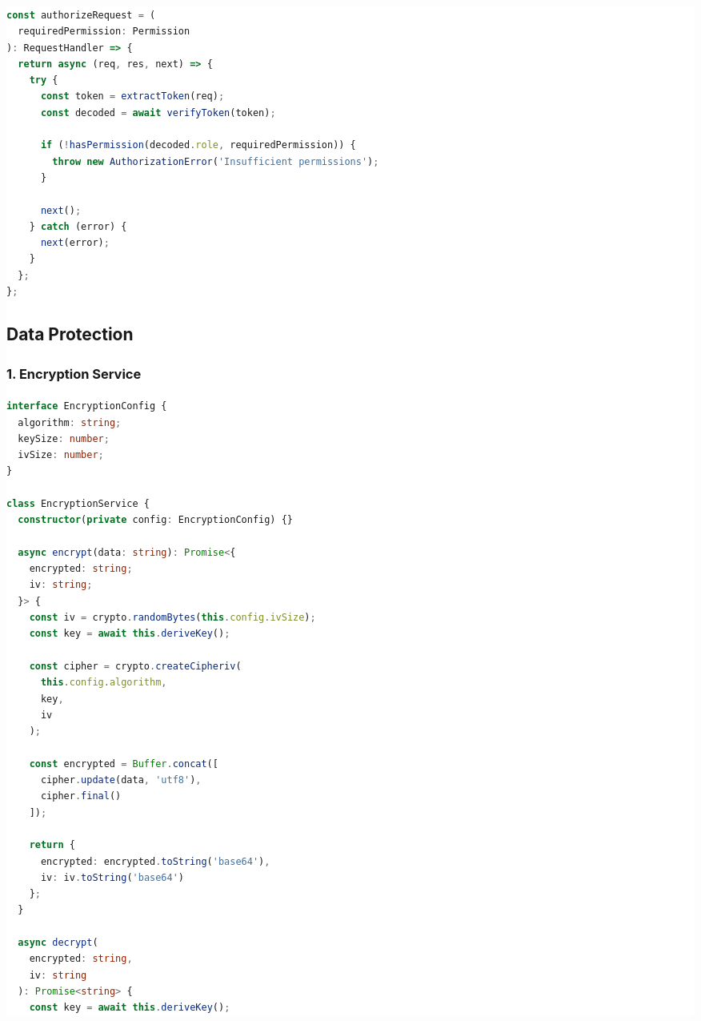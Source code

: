 ```typescript
const authorizeRequest = (
  requiredPermission: Permission
): RequestHandler => {
  return async (req, res, next) => {
    try {
      const token = extractToken(req);
      const decoded = await verifyToken(token);
      
      if (!hasPermission(decoded.role, requiredPermission)) {
        throw new AuthorizationError('Insufficient permissions');
      }
      
      next();
    } catch (error) {
      next(error);
    }
  };
};
```

## Data Protection

### 1. Encryption Service

```typescript
interface EncryptionConfig {
  algorithm: string;
  keySize: number;
  ivSize: number;
}

class EncryptionService {
  constructor(private config: EncryptionConfig) {}

  async encrypt(data: string): Promise<{
    encrypted: string;
    iv: string;
  }> {
    const iv = crypto.randomBytes(this.config.ivSize);
    const key = await this.deriveKey();
    
    const cipher = crypto.createCipheriv(
      this.config.algorithm,
      key,
      iv
    );
    
    const encrypted = Buffer.concat([
      cipher.update(data, 'utf8'),
      cipher.final()
    ]);

    return {
      encrypted: encrypted.toString('base64'),
      iv: iv.toString('base64')
    };
  }

  async decrypt(
    encrypted: string,
    iv: string
  ): Promise<string> {
    const key = await this.deriveKey();
```